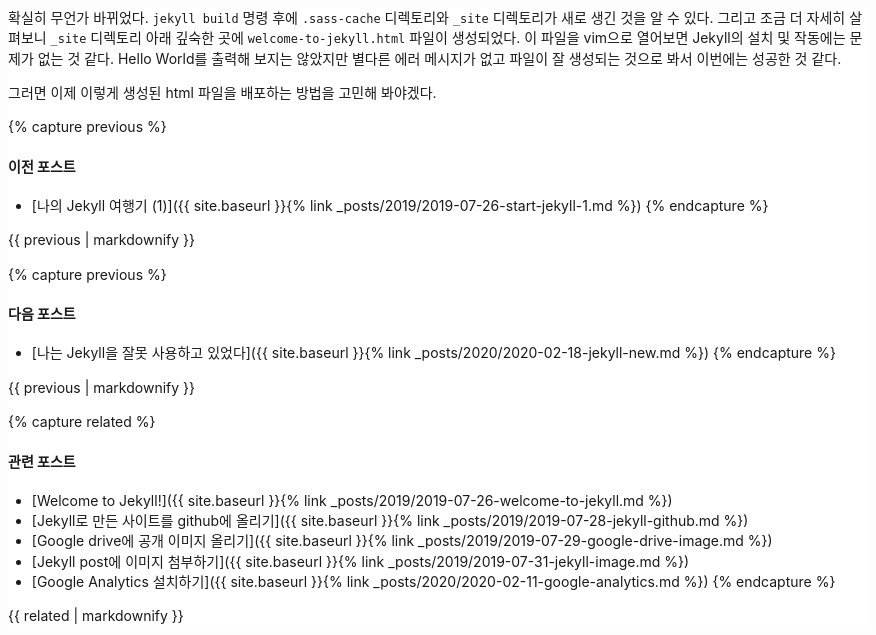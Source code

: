 확실히 무언가 바뀌었다.
`jekyll build` 명령 후에 `.sass-cache` 디렉토리와 `_site` 디렉토리가 새로 생긴 것을 알 수 있다.
그리고 조금 더 자세히 살펴보니 `_site` 디렉토리 아래 깊숙한 곳에 `welcome-to-jekyll.html` 파일이 생성되었다.
이 파일을 vim으로 열어보면 Jekyll의 설치 및 작동에는 문제가 없는 것 같다.
Hello World를 출력해 보지는 않았지만 별다른 에러 메시지가 없고 파일이 잘 생성되는 것으로 봐서 이번에는 성공한 것 같다.

그러면 이제 이렇게 생성된 html 파일을 배포하는 방법을 고민해 봐야겠다.

{% capture previous %}
#### 이전 포스트

* [나의 Jekyll 여행기 (1)]({{ site.baseurl }}{% link _posts/2019/2019-07-26-start-jekyll-1.md %})
{% endcapture %}

<div class="notice--primary">
  {{ previous | markdownify }}
</div>

{% capture previous %}
#### 다음 포스트

* [나는 Jekyll을 잘못 사용하고 있었다]({{ site.baseurl }}{% link _posts/2020/2020-02-18-jekyll-new.md %})
{% endcapture %}

<div class="notice--primary">
  {{ previous | markdownify }}
</div>

{% capture related %}
#### 관련 포스트

* [Welcome to Jekyll!]({{ site.baseurl }}{% link _posts/2019/2019-07-26-welcome-to-jekyll.md %})
* [Jekyll로 만든 사이트를 github에 올리기]({{ site.baseurl }}{% link _posts/2019/2019-07-28-jekyll-github.md %})
* [Google drive에 공개 이미지 올리기]({{ site.baseurl }}{% link _posts/2019/2019-07-29-google-drive-image.md %})
* [Jekyll post에 이미지 첨부하기]({{ site.baseurl }}{% link _posts/2019/2019-07-31-jekyll-image.md %})
* [Google Analytics 설치하기]({{ site.baseurl }}{% link _posts/2020/2020-02-11-google-analytics.md %})
{% endcapture %}

<div class="notice--primary">
  {{ related | markdownify }}
</div>

[l-jekyll-docs]: https://jekyllrb.com/docs/
[l-jekyll-quickstart]: https://jekyllrb-ko.github.io/docs/quickstart/
[l-jekyll-usage]: https://jekyllrb-ko.github.io/docs/usage/
[l-github]: https://pages.github.com/
[l-aws-s3]: https://aws.amazon.com/s3/

